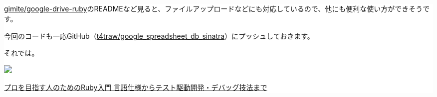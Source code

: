 [gimite/google-drive-ruby](https://github.com/gimite/google-drive-ruby)のREADMEなど見ると、ファイルアップロードなどにも対応しているので、他にも便利な使い方ができそうです。

今回のコードも一応GitHub（[t4traw/google_spreadsheet_db_sinatra](https://github.com/t4traw/google_spreadsheet_db_sinatra)）にプッシュしておきます。

それでは。

<div class="amazfy">
<a href="https://www.amazon.co.jp/dp/4774193976?tag=t4traw-22">
<img src="https://ws-fe.amazon-adsystem.com/widgets/q?_encoding=UTF8&ASIN=4774193976&Format=_SL250_&ID=AsinImage&MarketPlace=JP&ServiceVersion=20070822&WS=1&tag=t4traw-22&language=ja_JP">
<p>プロを目指す人のためのRuby入門 言語仕様からテスト駆動開発・デバッグ技法まで</p>
</a>
</div>